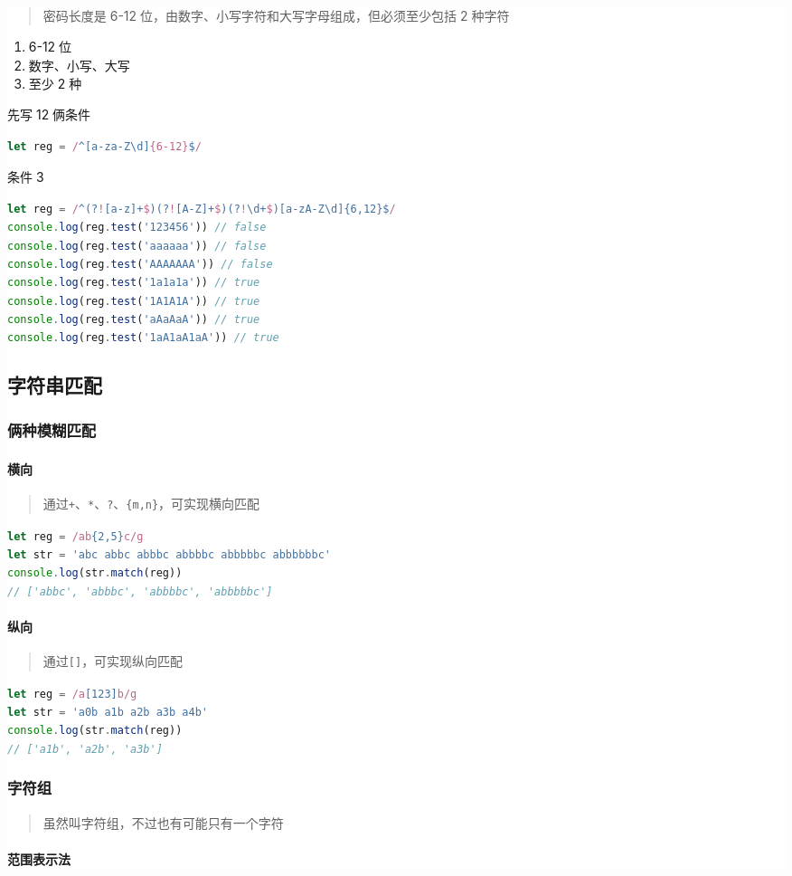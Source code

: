 > 密码长度是 6-12 位，由数字、小写字符和大写字母组成，但必须至少包括 2 种字符

1. 6-12 位
2. 数字、小写、大写
3. 至少 2 种

先写 12 俩条件

```js
let reg = /^[a-za-Z\d]{6-12}$/
```

条件 3

```js
let reg = /^(?![a-z]+$)(?![A-Z]+$)(?!\d+$)[a-zA-Z\d]{6,12}$/
console.log(reg.test('123456')) // false
console.log(reg.test('aaaaaa')) // false
console.log(reg.test('AAAAAAA')) // false
console.log(reg.test('1a1a1a')) // true
console.log(reg.test('1A1A1A')) // true
console.log(reg.test('aAaAaA')) // true
console.log(reg.test('1aA1aA1aA')) // true
```

## 字符串匹配

### 俩种模糊匹配

#### 横向

> 通过`+`、`*`、`?`、`{m,n}`，可实现横向匹配

```js
let reg = /ab{2,5}c/g
let str = 'abc abbc abbbc abbbbc abbbbbc abbbbbbc'
console.log(str.match(reg))
// ['abbc', 'abbbc', 'abbbbc', 'abbbbbc']
```

#### 纵向

> 通过`[]`，可实现纵向匹配

```js
let reg = /a[123]b/g
let str = 'a0b a1b a2b a3b a4b'
console.log(str.match(reg))
// ['a1b', 'a2b', 'a3b']
```

### 字符组

> 虽然叫字符组，不过也有可能只有一个字符

#### 范围表示法
